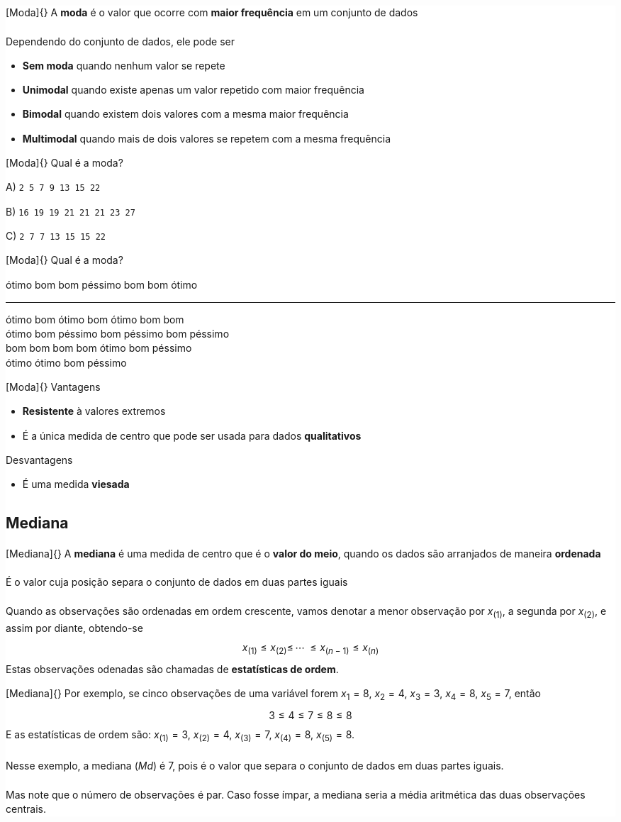 [Moda]{} A **moda** é o valor que ocorre com **maior frequência** em um
conjunto de dados\
 \
Dependendo do conjunto de dados, ele pode ser

-   **Sem moda** quando nenhum valor se repete

-   **Unimodal** quando existe apenas um valor repetido com maior
    frequência

-   **Bimodal** quando existem dois valores com a mesma maior frequência

-   **Multimodal** quando mais de dois valores se repetem com a mesma
    frequência

[Moda]{} Qual é a moda?

A\) `2 5 7 9 13 15 22`

B\) `16 19 19 21 21 21 23 27`

C\) `2 7 7 13 15 15 22`

[Moda]{} Qual é a moda?

   ótimo    bom      bom     péssimo     bom     bom    ótimo   
  ------- ------- --------- --------- --------- ----- --------- --
   ótimo    bom     ótimo      bom      ótimo    bom     bom    
   ótimo    bom    péssimo     bom     péssimo   bom   péssimo  
    bom     bom      bom       bom      ótimo    bom   péssimo  
   ótimo   ótimo     bom     péssimo                            

[Moda]{} Vantagens

-   **Resistente** à valores extremos

-   É a única medida de centro que pode ser usada para dados
    **qualitativos**

Desvantagens

-   É uma medida **viesada**

Mediana
-------

[Mediana]{} A **mediana** é uma medida de centro que é o **valor do
meio**, quando os dados são arranjados de maneira **ordenada**\
 \
É o valor cuja posição separa o conjunto de dados em duas partes iguais\
 \
Quando as observações são ordenadas em ordem crescente, vamos denotar a
menor observação por $x_{(1)}$, a segunda por $x_{(2)}$, e assim por
diante, obtendo-se
$$x_{(1)} \leq x_{(2)} \leq \, \cdots \, \leq x_{(n-1)} \leq x_{(n)}$$
Estas observações odenadas são chamadas de **estatísticas de ordem**.

[Mediana]{} Por exemplo, se cinco observações de uma variável forem
$x_1 = 8$, $x_2 = 4$, $x_3 = 3$, $x_4 = 8$, $x_5 = 7$, então
$$3 \leq 4 \leq 7 \leq 8 \leq 8$$ E as estatísticas de ordem são:
$x_{(1)} = 3$, $x_{(2)} = 4$, $x_{(3)}
  = 7$, $x_{(4)} = 8$, $x_{(5)} = 8$.\
 \
Nesse exemplo, a mediana ($Md$) é 7, pois é o valor que separa o
conjunto de dados em duas partes iguais.\
 \
Mas note que o número de observações é par. Caso fosse ímpar, a mediana
seria a média aritmética das duas observações centrais.
